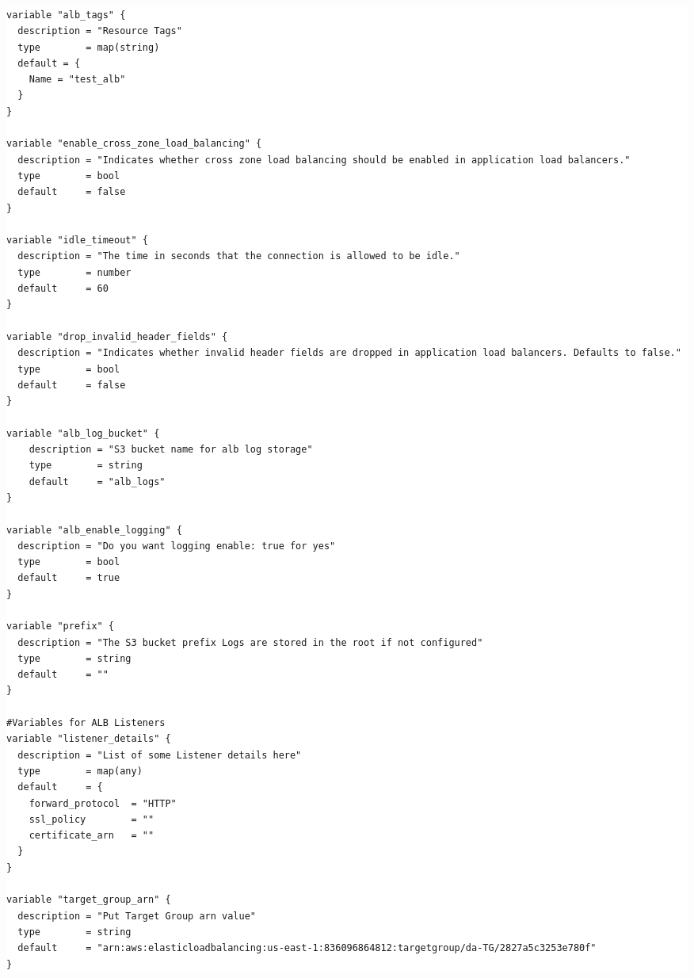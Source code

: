 ```hcl
variable "alb_tags" {
  description = "Resource Tags"
  type        = map(string)
  default = {
    Name = "test_alb"
  }
}

variable "enable_cross_zone_load_balancing" {
  description = "Indicates whether cross zone load balancing should be enabled in application load balancers."
  type        = bool
  default     = false
}

variable "idle_timeout" {
  description = "The time in seconds that the connection is allowed to be idle."
  type        = number
  default     = 60
}

variable "drop_invalid_header_fields" {
  description = "Indicates whether invalid header fields are dropped in application load balancers. Defaults to false."
  type        = bool
  default     = false
}

variable "alb_log_bucket" {
    description = "S3 bucket name for alb log storage"
    type        = string
    default     = "alb_logs"
}

variable "alb_enable_logging" {
  description = "Do you want logging enable: true for yes"
  type        = bool
  default     = true
}

variable "prefix" {
  description = "The S3 bucket prefix Logs are stored in the root if not configured"
  type        = string
  default     = ""
}

#Variables for ALB Listeners
variable "listener_details" {
  description = "List of some Listener details here"
  type        = map(any)
  default     = {
    forward_protocol  = "HTTP"
    ssl_policy        = ""
    certificate_arn   = ""
  }
}

variable "target_group_arn" {
  description = "Put Target Group arn value"
  type        = string
  default     = "arn:aws:elasticloadbalancing:us-east-1:836096864812:targetgroup/da-TG/2827a5c3253e780f"
}
```